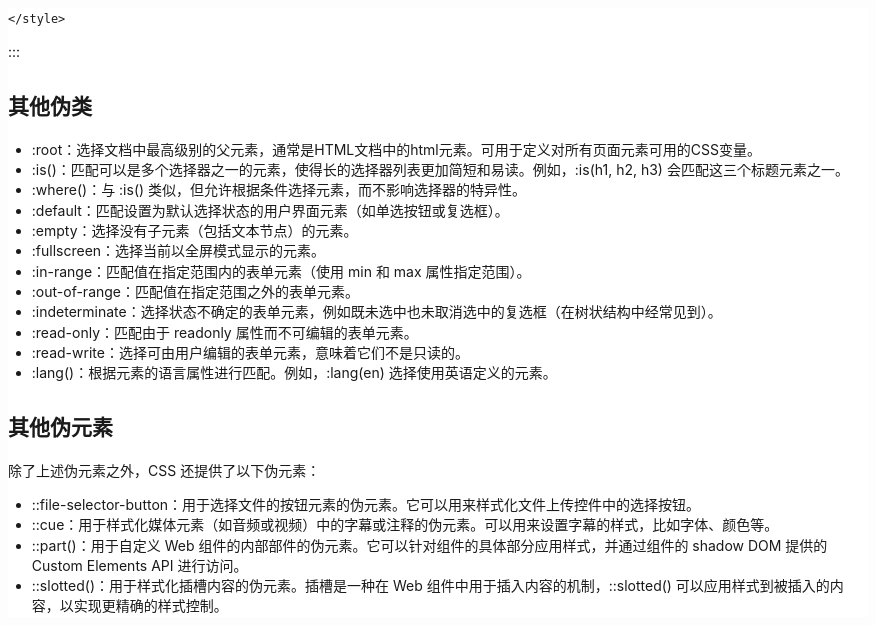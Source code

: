 ```vue
</style>
```
:::


## 其他伪类
- :root：选择文档中最高级别的父元素，通常是HTML文档中的html元素。可用于定义对所有页面元素可用的CSS变量。
- :is()：匹配可以是多个选择器之一的元素，使得长的选择器列表更加简短和易读。例如，:is(h1, h2, h3) 会匹配这三个标题元素之一。
- :where()：与 :is() 类似，但允许根据条件选择元素，而不影响选择器的特异性。
- :default：匹配设置为默认选择状态的用户界面元素（如单选按钮或复选框）。
- :empty：选择没有子元素（包括文本节点）的元素。
- :fullscreen：选择当前以全屏模式显示的元素。
- :in-range：匹配值在指定范围内的表单元素（使用 min 和 max 属性指定范围）。
- :out-of-range：匹配值在指定范围之外的表单元素。
- :indeterminate：选择状态不确定的表单元素，例如既未选中也未取消选中的复选框（在树状结构中经常见到）。
- :read-only：匹配由于 readonly 属性而不可编辑的表单元素。
- :read-write：选择可由用户编辑的表单元素，意味着它们不是只读的。
- :lang()：根据元素的语言属性进行匹配。例如，:lang(en) 选择使用英语定义的元素。

## 其他伪元素
除了上述伪元素之外，CSS 还提供了以下伪元素：
- ::file-selector-button：用于选择文件的按钮元素的伪元素。它可以用来样式化文件上传控件中的选择按钮。
- ::cue：用于样式化媒体元素（如音频或视频）中的字幕或注释的伪元素。可以用来设置字幕的样式，比如字体、颜色等。
- ::part()：用于自定义 Web 组件的内部部件的伪元素。它可以针对组件的具体部分应用样式，并通过组件的 shadow DOM 提供的 Custom Elements API 进行访问。
- ::slotted()：用于样式化插槽内容的伪元素。插槽是一种在 Web 组件中用于插入内容的机制，::slotted() 可以应用样式到被插入的内容，以实现更精确的样式控制。

<git-talk />